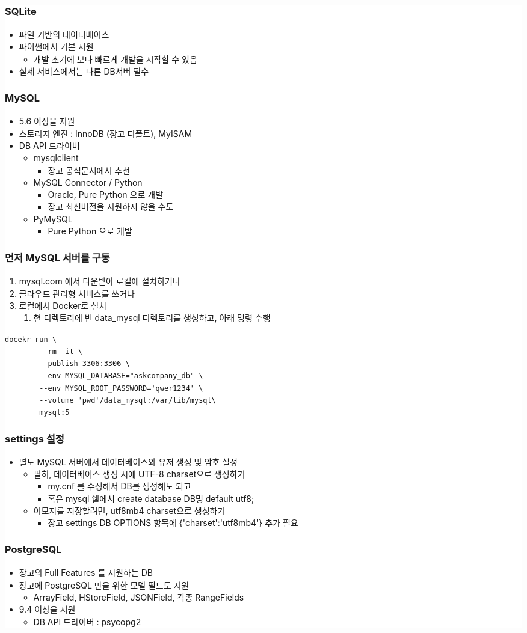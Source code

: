 

### SQLite

- 파일 기반의 데이터베이스
- 파이썬에서 기본 지원
  - 개발 초기에 보다 빠르게 개발을 시작할 수 있음
- 실제 서비스에서는 다른 DB서버 필수

### MySQL

- 5.6 이상을 지원
- 스토리지 엔진 : InnoDB (장고 디폴트), MyISAM
- DB API 드라이버 
  - mysqlclient 
    - 장고 공식문서에서 추천
  - MySQL Connector / Python
    - Oracle, Pure Python 으로 개발
    - 장고 최신버전을 지원하지 않을 수도
  - PyMySQL
    - Pure Python 으로 개발

### 먼저 MySQL 서버를 구동

1. mysql.com 에서 다운받아 로컬에 설치하거나
2. 클라우드 관리형 서비스를 쓰거나
3. 로컬에서 Docker로 설치
   1. 현 디렉토리에 빈 data_mysql 디렉토리를 생성하고, 아래 명령 수행

```shell
docekr run \
		--rm -it \
		--publish 3306:3306 \
		--env MYSQL_DATABASE="askcompany_db" \
		--env MYSQL_ROOT_PASSWORD='qwer1234' \
		--volume 'pwd'/data_mysql:/var/lib/mysql\
		mysql:5
```

### settings 설정

- 별도 MySQL 서버에서 데이터베이스와 유저 생성 및 암호 설정
  - 필히, 데이터베이스 생성 시에 UTF-8 charset으로 생성하기
    - my.cnf 를 수정해서  DB를 생성해도 되고
    - 혹은 mysql 쉘에서 create database DB명 default utf8;
  - 이모지를 저장할려면,  utf8mb4 charset으로 생성하기
    - 장고 settings DB OPTIONS 항목에  {'charset':'utf8mb4'} 추가 필요

### PostgreSQL

- 장고의 Full Features 를 지원하는 DB
- 장고에 PostgreSQL 만을 위한 모델 필드도 지원
  - ArrayField, HStoreField, JSONField, 각종 RangeFields
- 9.4 이상을 지원
  - DB API 드라이버 : psycopg2
